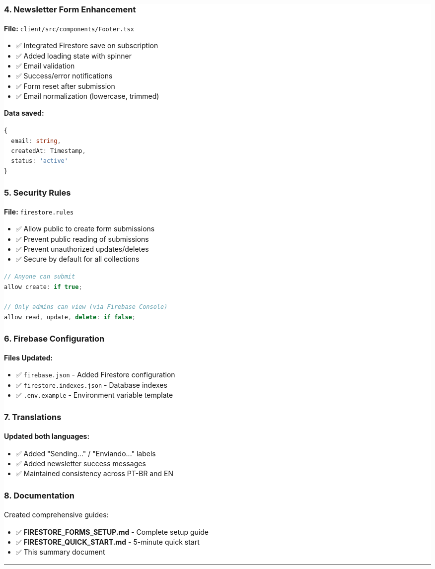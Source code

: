 ### 4. Newsletter Form Enhancement
**File:** `client/src/components/Footer.tsx`

- ✅ Integrated Firestore save on subscription
- ✅ Added loading state with spinner
- ✅ Email validation
- ✅ Success/error notifications
- ✅ Form reset after submission
- ✅ Email normalization (lowercase, trimmed)

**Data saved:**
```typescript
{
  email: string,
  createdAt: Timestamp,
  status: 'active'
}
```

### 5. Security Rules
**File:** `firestore.rules`

- ✅ Allow public to create form submissions
- ✅ Prevent public reading of submissions
- ✅ Prevent unauthorized updates/deletes
- ✅ Secure by default for all collections

```javascript
// Anyone can submit
allow create: if true;

// Only admins can view (via Firebase Console)
allow read, update, delete: if false;
```

### 6. Firebase Configuration
**Files Updated:**
- ✅ `firebase.json` - Added Firestore configuration
- ✅ `firestore.indexes.json` - Database indexes
- ✅ `.env.example` - Environment variable template

### 7. Translations
**Updated both languages:**
- ✅ Added "Sending..." / "Enviando..." labels
- ✅ Added newsletter success messages
- ✅ Maintained consistency across PT-BR and EN

### 8. Documentation
Created comprehensive guides:
- ✅ **FIRESTORE_FORMS_SETUP.md** - Complete setup guide
- ✅ **FIRESTORE_QUICK_START.md** - 5-minute quick start
- ✅ This summary document

---